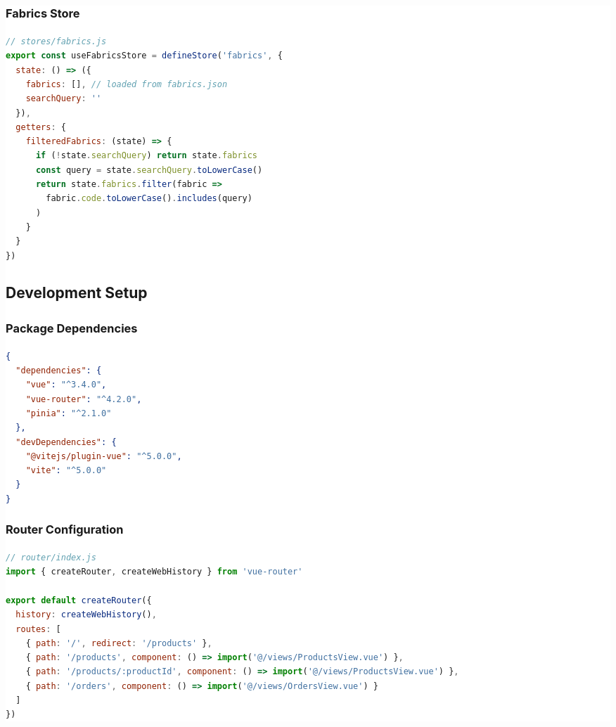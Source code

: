 ### Fabrics Store
```javascript
// stores/fabrics.js
export const useFabricsStore = defineStore('fabrics', {
  state: () => ({
    fabrics: [], // loaded from fabrics.json
    searchQuery: ''
  }),
  getters: {
    filteredFabrics: (state) => {
      if (!state.searchQuery) return state.fabrics
      const query = state.searchQuery.toLowerCase()
      return state.fabrics.filter(fabric => 
        fabric.code.toLowerCase().includes(query)
      )
    }
  }
})
```

## Development Setup

### Package Dependencies
```json
{
  "dependencies": {
    "vue": "^3.4.0",
    "vue-router": "^4.2.0",
    "pinia": "^2.1.0"
  },
  "devDependencies": {
    "@vitejs/plugin-vue": "^5.0.0",
    "vite": "^5.0.0"
  }
}
```

### Router Configuration
```javascript
// router/index.js
import { createRouter, createWebHistory } from 'vue-router'

export default createRouter({
  history: createWebHistory(),
  routes: [
    { path: '/', redirect: '/products' },
    { path: '/products', component: () => import('@/views/ProductsView.vue') },
    { path: '/products/:productId', component: () => import('@/views/ProductsView.vue') },
    { path: '/orders', component: () => import('@/views/OrdersView.vue') }
  ]
})
```

